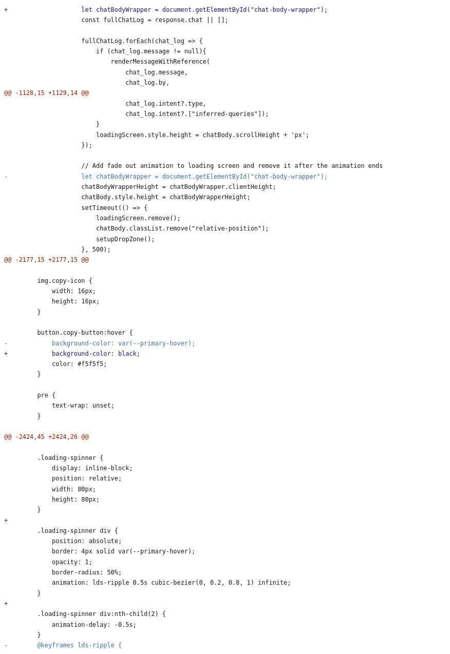 ```diff
+                    let chatBodyWrapper = document.getElementById("chat-body-wrapper");
                     const fullChatLog = response.chat || [];
 
                     fullChatLog.forEach(chat_log => {
                         if (chat_log.message != null){
                             renderMessageWithReference(
                                 chat_log.message,
                                 chat_log.by,
@@ -1128,15 +1129,14 @@
                                 chat_log.intent?.type,
                                 chat_log.intent?.["inferred-queries"]);
                         }
                         loadingScreen.style.height = chatBody.scrollHeight + 'px';
                     });
 
                     // Add fade out animation to loading screen and remove it after the animation ends
-                    let chatBodyWrapper = document.getElementById("chat-body-wrapper");
                     chatBodyWrapperHeight = chatBodyWrapper.clientHeight;
                     chatBody.style.height = chatBodyWrapperHeight;
                     setTimeout(() => {
                         loadingScreen.remove();
                         chatBody.classList.remove("relative-position");
                         setupDropZone();
                     }, 500);
@@ -2177,15 +2177,15 @@
 
         img.copy-icon {
             width: 16px;
             height: 16px;
         }
 
         button.copy-button:hover {
-            background-color: var(--primary-hover);
+            background-color: black;
             color: #f5f5f5;
         }
 
         pre {
             text-wrap: unset;
         }
 
@@ -2424,45 +2424,26 @@
 
         .loading-spinner {
             display: inline-block;
             position: relative;
             width: 80px;
             height: 80px;
         }
+
         .loading-spinner div {
             position: absolute;
             border: 4px solid var(--primary-hover);
             opacity: 1;
             border-radius: 50%;
             animation: lds-ripple 0.5s cubic-bezier(0, 0.2, 0.8, 1) infinite;
         }
+
         .loading-spinner div:nth-child(2) {
             animation-delay: -0.5s;
         }
-        @keyframes lds-ripple {
```